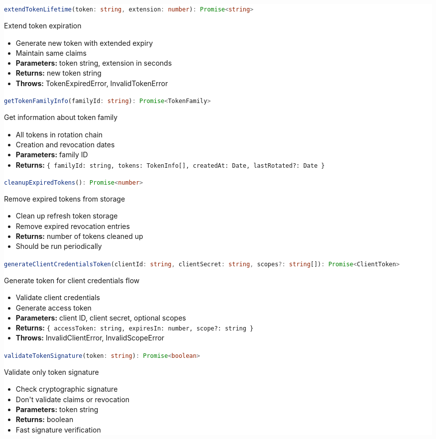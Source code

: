 ```typescript
extendTokenLifetime(token: string, extension: number): Promise<string>
```

Extend token expiration

- Generate new token with extended expiry
- Maintain same claims
- **Parameters:** token string, extension in seconds
- **Returns:** new token string
- **Throws:** TokenExpiredError, InvalidTokenError

```typescript
getTokenFamilyInfo(familyId: string): Promise<TokenFamily>
```

Get information about token family

- All tokens in rotation chain
- Creation and revocation dates
- **Parameters:** family ID
- **Returns:** `{ familyId: string, tokens: TokenInfo[], createdAt: Date, lastRotated?: Date }`

```typescript
cleanupExpiredTokens(): Promise<number>
```

Remove expired tokens from storage

- Clean up refresh token storage
- Remove expired revocation entries
- **Returns:** number of tokens cleaned up
- Should be run periodically

```typescript
generateClientCredentialsToken(clientId: string, clientSecret: string, scopes?: string[]): Promise<ClientToken>
```

Generate token for client credentials flow

- Validate client credentials
- Generate access token
- **Parameters:** client ID, client secret, optional scopes
- **Returns:** `{ accessToken: string, expiresIn: number, scope?: string }`
- **Throws:** InvalidClientError, InvalidScopeError

```typescript
validateTokenSignature(token: string): Promise<boolean>
```

Validate only token signature

- Check cryptographic signature
- Don't validate claims or revocation
- **Parameters:** token string
- **Returns:** boolean
- Fast signature verification
